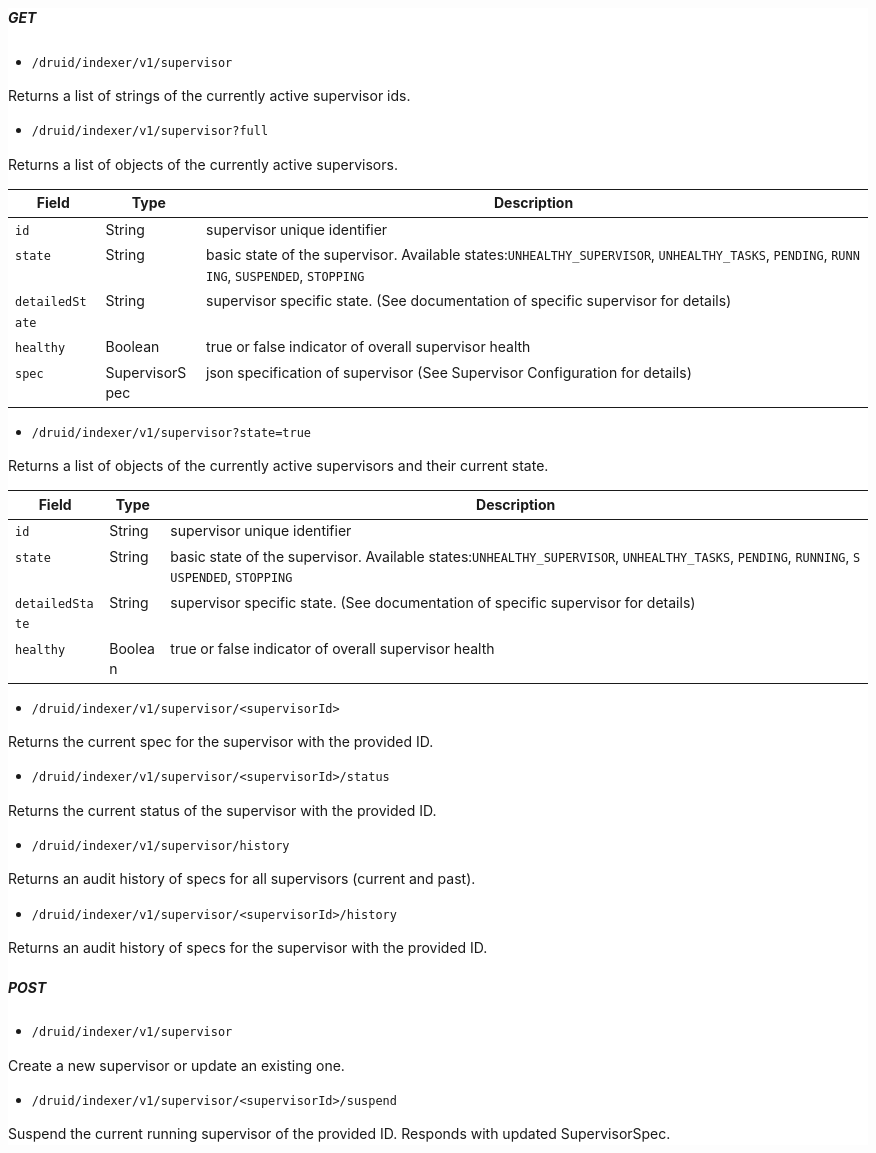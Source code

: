 ##### GET

* `/druid/indexer/v1/supervisor`

Returns a list of strings of the currently active supervisor ids.

* `/druid/indexer/v1/supervisor?full`

Returns a list of objects of the currently active supervisors.

|Field|Type|Description|
|---|---|---|
|`id`|String|supervisor unique identifier|
|`state`|String|basic state of the supervisor. Available states:`UNHEALTHY_SUPERVISOR`, `UNHEALTHY_TASKS`, `PENDING`, `RUNNING`, `SUSPENDED`, `STOPPING`|
|`detailedState`|String|supervisor specific state. (See documentation of specific supervisor for details)|
|`healthy`|Boolean|true or false indicator of overall supervisor health|
|`spec`|SupervisorSpec|json specification of supervisor (See Supervisor Configuration for details)|

* `/druid/indexer/v1/supervisor?state=true`

Returns a list of objects of the currently active supervisors and their current state.

|Field|Type|Description|
|---|---|---|
|`id`|String|supervisor unique identifier|
|`state`|String|basic state of the supervisor. Available states:`UNHEALTHY_SUPERVISOR`, `UNHEALTHY_TASKS`, `PENDING`, `RUNNING`, `SUSPENDED`, `STOPPING`|
|`detailedState`|String|supervisor specific state. (See documentation of specific supervisor for details)|
|`healthy`|Boolean|true or false indicator of overall supervisor health|

* `/druid/indexer/v1/supervisor/<supervisorId>`

Returns the current spec for the supervisor with the provided ID.

* `/druid/indexer/v1/supervisor/<supervisorId>/status`

Returns the current status of the supervisor with the provided ID.

* `/druid/indexer/v1/supervisor/history`

Returns an audit history of specs for all supervisors (current and past).

* `/druid/indexer/v1/supervisor/<supervisorId>/history`

Returns an audit history of specs for the supervisor with the provided ID.

##### POST

* `/druid/indexer/v1/supervisor`

Create a new supervisor or update an existing one.

* `/druid/indexer/v1/supervisor/<supervisorId>/suspend`

Suspend the current running supervisor of the provided ID. Responds with updated SupervisorSpec.
